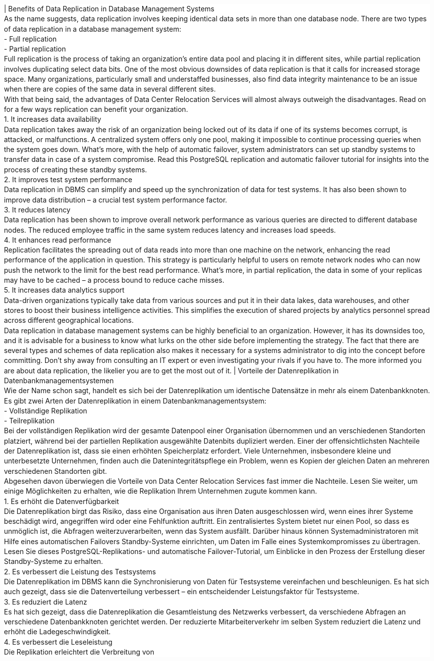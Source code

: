 | Benefits of Data Replication in Database Management Systems<br/>As the name suggests, data replication involves keeping identical data sets in more than one database node. There are two types of data replication in a database management system:<br/>- Full replication<br/>- Partial replication<br/>Full replication is the process of taking an organization’s entire data pool and placing it in different sites, while partial replication involves duplicating select data bits. One of the most obvious downsides of data replication is that it calls for increased storage space. Many organizations, particularly small and understaffed businesses, also find data integrity maintenance to be an issue when there are copies of the same data in several different sites.<br/>With that being said, the advantages of Data Center Relocation Services will almost always outweigh the disadvantages. Read on for a few ways replication can benefit your organization.<br/>1. It increases data availability<br/>Data replication takes away the risk of an organization being locked out of its data if one of its systems becomes corrupt, is attacked, or malfunctions. A centralized system offers only one pool, making it impossible to continue processing queries when the system goes down. What’s more, with the help of automatic failover, system administrators can set up standby systems to transfer data in case of a system compromise. Read this PostgreSQL replication and automatic failover tutorial for insights into the process of creating these standby systems.<br/>2. It improves test system performance<br/>Data replication in DBMS can simplify and speed up the synchronization of data for test systems. It has also been shown to improve data distribution – a crucial test system performance factor.<br/>3. It reduces latency<br/>Data replication has been shown to improve overall network performance as various queries are directed to different database nodes. The reduced employee traffic in the same system reduces latency and increases load speeds.<br/>4. It enhances read performance<br/>Replication facilitates the spreading out of data reads into more than one machine on the network, enhancing the read performance of the application in question. This strategy is particularly helpful to users on remote network nodes who can now push the network to the limit for the best read performance. What’s more, in partial replication, the data in some of your replicas may have to be cached – a process bound to reduce cache misses.<br/>5. It increases data analytics support<br/>Data-driven organizations typically take data from various sources and put it in their data lakes, data warehouses, and other stores to boost their business intelligence activities. This simplifies the execution of shared projects by analytics personnel spread across different geographical locations.<br/>Data replication in database management systems can be highly beneficial to an organization. However, it has its downsides too, and it is advisable for a business to know what lurks on the other side before implementing the strategy. The fact that there are several types and schemes of data replication also makes it necessary for a systems administrator to dig into the concept before committing. Don’t shy away from consulting an IT expert or even investigating your rivals if you have to. The more informed you are about data replication, the likelier you are to get the most out of it. | Vorteile der Datenreplikation in Datenbankmanagementsystemen<br/>Wie der Name schon sagt, handelt es sich bei der Datenreplikation um identische Datensätze in mehr als einem Datenbankknoten. Es gibt zwei Arten der Datenreplikation in einem Datenbankmanagementsystem:<br/>- Vollständige Replikation<br/>- Teilreplikation<br/>Bei der vollständigen Replikation wird der gesamte Datenpool einer Organisation übernommen und an verschiedenen Standorten platziert, während bei der partiellen Replikation ausgewählte Datenbits dupliziert werden. Einer der offensichtlichsten Nachteile der Datenreplikation ist, dass sie einen erhöhten Speicherplatz erfordert. Viele Unternehmen, insbesondere kleine und unterbesetzte Unternehmen, finden auch die Datenintegritätspflege ein Problem, wenn es Kopien der gleichen Daten an mehreren verschiedenen Standorten gibt.<br/>Abgesehen davon überwiegen die Vorteile von Data Center Relocation Services fast immer die Nachteile. Lesen Sie weiter, um einige Möglichkeiten zu erhalten, wie die Replikation Ihrem Unternehmen zugute kommen kann.<br/>1. Es erhöht die Datenverfügbarkeit<br/>Die Datenreplikation birgt das Risiko, dass eine Organisation aus ihren Daten ausgeschlossen wird, wenn eines ihrer Systeme beschädigt wird, angegriffen wird oder eine Fehlfunktion auftritt. Ein zentralisiertes System bietet nur einen Pool, so dass es unmöglich ist, die Abfragen weiterzuverarbeiten, wenn das System ausfällt. Darüber hinaus können Systemadministratoren mit Hilfe eines automatischen Failovers Standby-Systeme einrichten, um Daten im Falle eines Systemkompromisses zu übertragen. Lesen Sie dieses PostgreSQL-Replikations- und automatische Failover-Tutorial, um Einblicke in den Prozess der Erstellung dieser Standby-Systeme zu erhalten.<br/>2. Es verbessert die Leistung des Testsystems<br/>Die Datenreplikation im DBMS kann die Synchronisierung von Daten für Testsysteme vereinfachen und beschleunigen. Es hat sich auch gezeigt, dass sie die Datenverteilung verbessert – ein entscheidender Leistungsfaktor für Testsysteme.<br/>3. Es reduziert die Latenz<br/>Es hat sich gezeigt, dass die Datenreplikation die Gesamtleistung des Netzwerks verbessert, da verschiedene Abfragen an verschiedene Datenbankknoten gerichtet werden. Der reduzierte Mitarbeiterverkehr im selben System reduziert die Latenz und erhöht die Ladegeschwindigkeit.<br/>4. Es verbessert die Leseleistung<br/>Die Replikation erleichtert die Verbreitung von